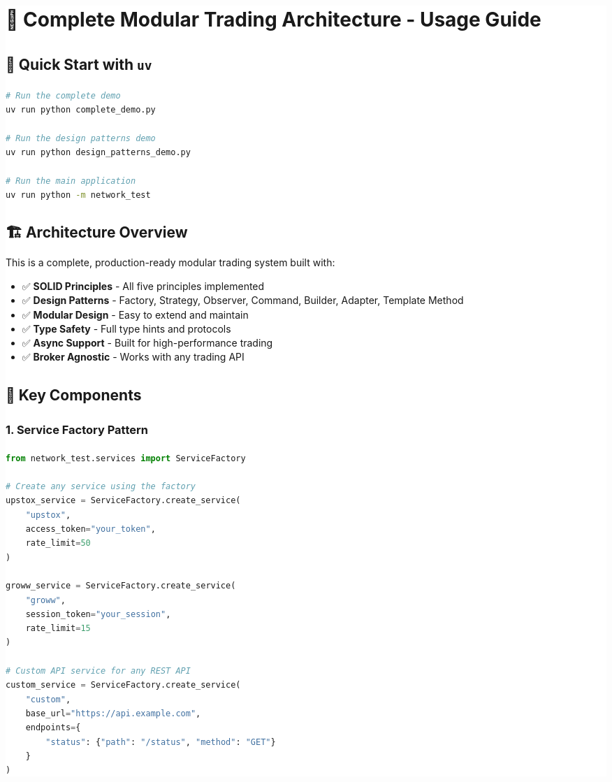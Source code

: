 # 🎯 Complete Modular Trading Architecture - Usage Guide

## 🚀 Quick Start with `uv`

```bash
# Run the complete demo
uv run python complete_demo.py

# Run the design patterns demo
uv run python design_patterns_demo.py

# Run the main application
uv run python -m network_test
```

## 🏗️ Architecture Overview

This is a complete, production-ready modular trading system built with:

- ✅ **SOLID Principles** - All five principles implemented
- ✅ **Design Patterns** - Factory, Strategy, Observer, Command, Builder, Adapter, Template Method
- ✅ **Modular Design** - Easy to extend and maintain
- ✅ **Type Safety** - Full type hints and protocols
- ✅ **Async Support** - Built for high-performance trading
- ✅ **Broker Agnostic** - Works with any trading API

## 🔧 Key Components

### 1. Service Factory Pattern

```python
from network_test.services import ServiceFactory

# Create any service using the factory
upstox_service = ServiceFactory.create_service(
    "upstox",
    access_token="your_token",
    rate_limit=50
)

groww_service = ServiceFactory.create_service(
    "groww",
    session_token="your_session",
    rate_limit=15
)

# Custom API service for any REST API
custom_service = ServiceFactory.create_service(
    "custom",
    base_url="https://api.example.com",
    endpoints={
        "status": {"path": "/status", "method": "GET"}
    }
)
```
